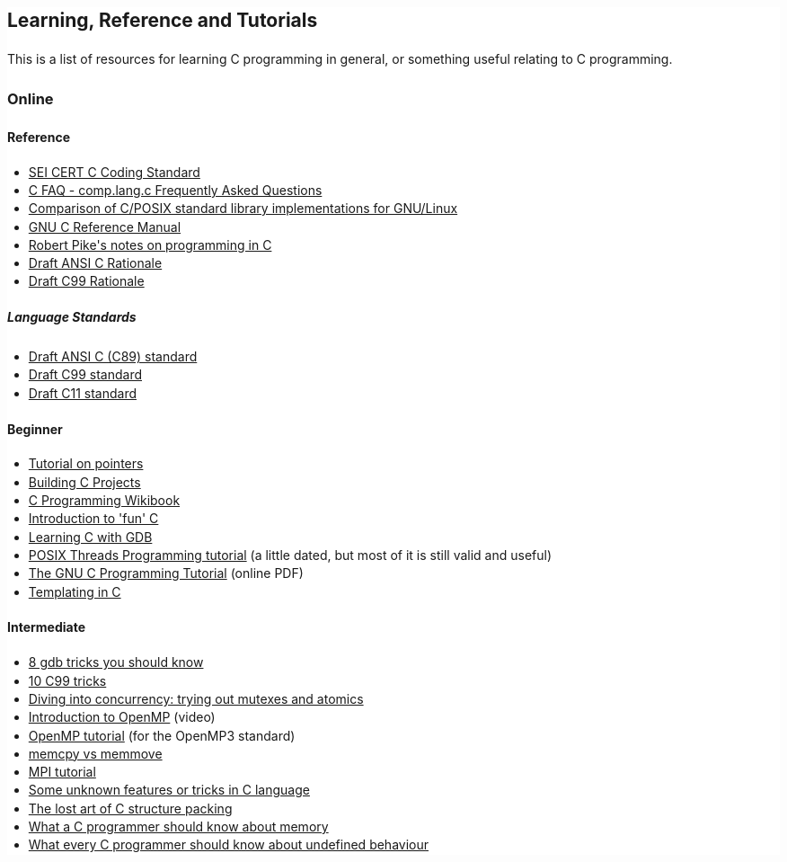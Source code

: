 ## Learning, Reference and Tutorials ##

This is a list of resources for learning C programming in general, or something useful relating to C programming.

### Online ###

#### Reference ####

* [SEI CERT C Coding Standard](https://wiki.sei.cmu.edu/confluence/display/c/SEI+CERT+C+Coding+Standard)
* [C FAQ - comp.lang.c Frequently Asked Questions](http://c-faq.com/)
* [Comparison of C/POSIX standard library implementations for GNU/Linux](http://www.etalabs.net/compare_libcs.html)
* [GNU C Reference Manual](https://www.gnu.org/software/gnu-c-manual/)
* [Robert Pike's notes on programming in C](http://www.lysator.liu.se/c/pikestyle.html)
* [Draft ANSI C Rationale](http://port70.net/~nsz/c/c89/rationale/)
* [Draft C99 Rationale](http://port70.net/~nsz/c/c99/C99RationaleV5.10.pdf)

##### Language Standards #####
* [Draft ANSI C (C89) standard](http://port70.net/~nsz/c/c89/c89-draft.txt)
* [Draft C99 standard](http://www.open-std.org/jtc1/sc22/wg14/www/docs/n1256.pdf)
* [Draft C11 standard](http://www.open-std.org/JTC1/SC22/WG14/)

#### Beginner ####

* [Tutorial on pointers](http://home.netcom.com/~tjensen/ptr/pointers.htm)
* [Building C Projects](http://nethack4.org/blog/building-c.html)
* [C Programming Wikibook](https://en.wikibooks.org/wiki/C_Programming)
* [Introduction to 'fun' C](https://gist.github.com/eatonphil/21b3d6569f24ad164365)
* [Learning C with GDB](https://www.recurse.com/blog/5-learning-c-with-gdb)
* [POSIX Threads Programming tutorial](https://computing.llnl.gov/tutorials/pthreads/) (a little dated, but most of it is still valid and useful)
* [The GNU C Programming Tutorial](http://www.crasseux.com/books/ctut.pdf) (online PDF)
* [Templating in C](http://blog.pkh.me/p/20-templating-in-c.html)

#### Intermediate ####

* [8 gdb tricks you should know](https://blogs.oracle.com/ksplice/8-gdb-tricks-you-should-know)
* [10 C99 tricks](https://blog.noctua-software.com/c-tricks.html)
* [Diving into concurrency: trying out mutexes and atomics](https://jvns.ca/blog/2014/12/14/fun-with-threads/)
* [Introduction to OpenMP](https://www.youtube.com/playlist?list=PLLX-Q6B8xqZ8n8bwjGdzBJ25X2utwnoEG) (video)
* [OpenMP tutorial](https://computing.llnl.gov/tutorials/openMP/) (for the OpenMP3 standard)
* [memcpy vs memmove](https://web.archive.org/web/20170620131430/https://www.tedunangst.com/flak/post/memcpy-vs-memmove)
* [MPI tutorial](https://computing.llnl.gov/tutorials/mpi/)
* [Some unknown features or tricks in C language](https://proprogramming.org/some-unknown-features-or-tricks-in-c-language/)
* [The lost art of C structure packing](http://www.catb.org/esr/structure-packing/)
* [What a C programmer should know about memory](http://marek.vavrusa.com/memory/)
* [What every C programmer should know about undefined behaviour](http://blog.llvm.org/2011/05/what-every-c-programmer-should-know.html)

